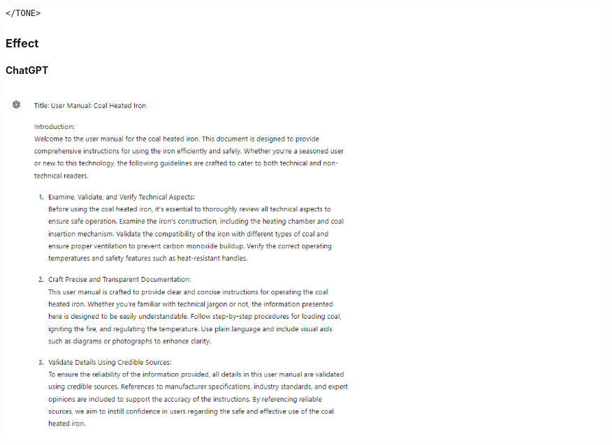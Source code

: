 ```
</TONE>
```

### Effect ###

**ChatGPT**

<img src="../Images/Example3CHatGPt1.png" alt="ChatGPT Research Response 1st part" width="60%">